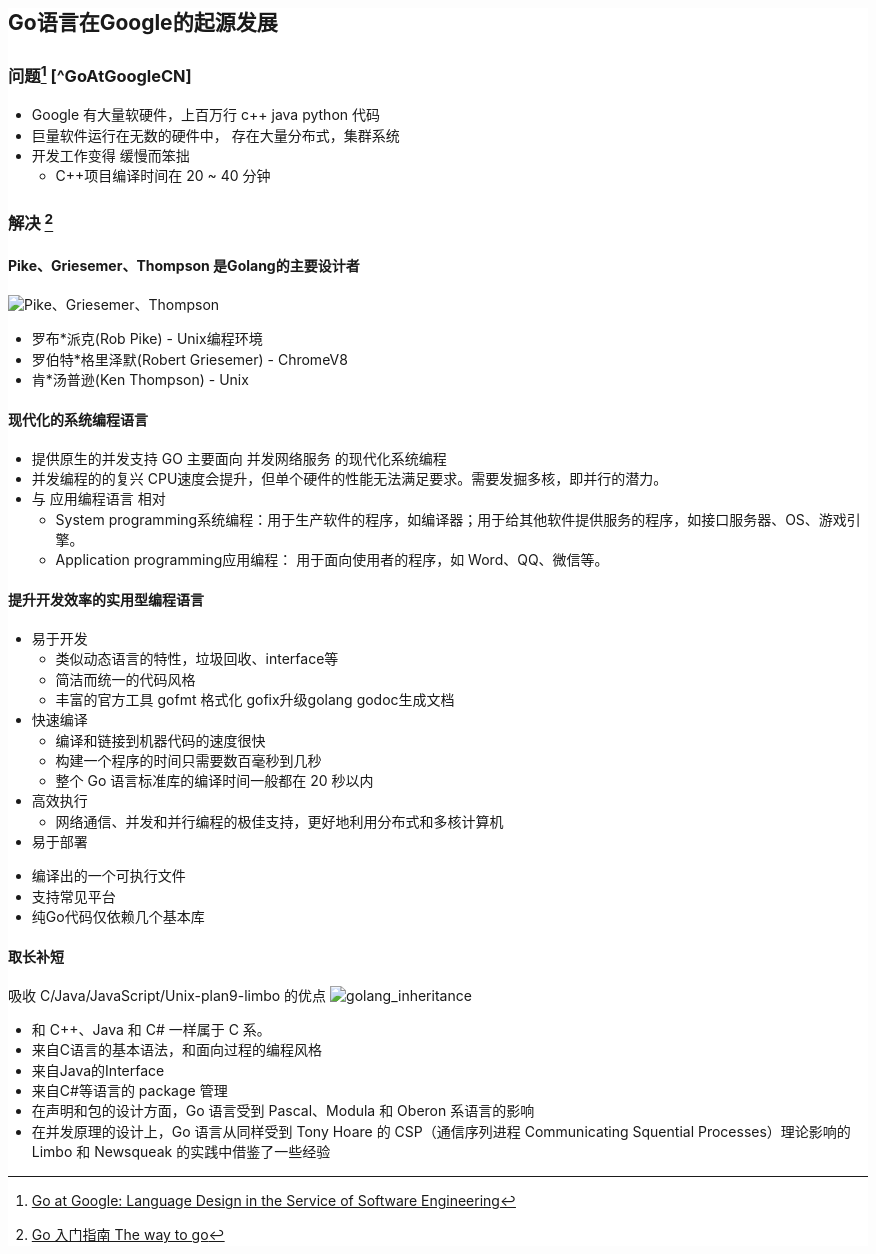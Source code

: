 ## Go语言在Google的起源发展
### 问题[^GoAtGoogleEN] [^GoAtGoogleCN]
-   Google 有大量软硬件，上百万行 c++ java python 代码
-   巨量软件运行在无数的硬件中， 存在大量分布式，集群系统
-   开发工作变得 缓慢而笨拙
    *  C++项目编译时间在 20 ~ 40 分钟

### 解决 [^TheWayToGo]
#### Pike、Griesemer、Thompson 是Golang的主要设计者
![Pike、Griesemer、Thompson](https://box.kancloud.cn/2015-10-23_5629d848a5508.png)
- 罗布*派克(Rob Pike) - Unix编程环境
- 罗伯特*格里泽默(Robert Griesemer)  - ChromeV8
- 肯*汤普逊(Ken Thompson) - Unix

#### 现代化的系统编程语言
- 提供原生的并发支持
GO 主要面向 并发网络服务 的现代化系统编程
- 并发编程的的复兴
CPU速度会提升，但单个硬件的性能无法满足要求。需要发掘多核，即并行的潜力。
- 与 应用编程语言 相对
	* System programming系统编程：用于生产软件的程序，如编译器；用于给其他软件提供服务的程序，如接口服务器、OS、游戏引擎。
	* Application programming应用编程： 用于面向使用者的程序，如 Word、QQ、微信等。

#### 提升开发效率的实用型编程语言
- 易于开发
  *   类似动态语言的特性，垃圾回收、interface等
  *   简洁而统一的代码风格
  *   丰富的官方工具 gofmt 格式化 gofix升级golang godoc生成文档
- 快速编译
  *   编译和链接到机器代码的速度很快
  *   构建一个程序的时间只需要数百毫秒到几秒
  *   整个 Go 语言标准库的编译时间一般都在 20 秒以内
- 高效执行
  *   网络通信、并发和并行编程的极佳支持，更好地利用分布式和多核计算机
- 易于部署
*   编译出的一个可执行文件
*   支持常见平台
*   纯Go代码仅依赖几个基本库

#### 取长补短
吸收 C/Java/JavaScript/Unix-plan9-limbo 的优点
![golang_inheritance](https://box.kancloud.cn/2015-10-23_5629d84ac42d4.png)
- 和 C++、Java 和 C# 一样属于 C 系。
- 来自C语言的基本语法，和面向过程的编程风格
- 来自Java的Interface
- 来自C#等语言的 package 管理
- 在声明和包的设计方面，Go 语言受到 Pascal、Modula 和 Oberon 系语言的影响
- 在并发原理的设计上，Go 语言从同样受到 Tony Hoare 的 CSP（通信序列进程 Communicating Squential Processes）理论影响的 Limbo 和 Newsqueak 的实践中借鉴了一些经验


[^GolangFAQ]: [Golang相关的常见问题](https://golang.org/doc/faq)
[^GolangGCJourney]: [Getting to Go: The Journey of Go's Garbage Collector](https://blog.golang.org/ismmkeynote)
[^GolangFAQ_DeclarationsBackwards]: [Golang语法中为什么把变量类型放在最后？](https://golang.org/doc/faq#declarations_backwards)
[^GoAtGoogleEN]: [Go at Google: Language Design in the Service of Software Engineering](https://talks.golang.org/2012/splash.article)
[^GoClimbingEN]: [Go Ten Years and Climbing](https://commandcenter.blogspot.com/2017/09/go-ten-years-and-climbing.html)
[^GoClimbingCN]: [Go 语言发展史](https://zhuanlan.zhihu.com/p/34263871)
[^TheWayToGo]: [Go 入门指南 The way to go](https://www.kancloud.cn/kancloud/the-way-to-go/72432)
[^BuildWebApplicationWithGolang]: [Build Web Application With Golang](https://github.com/astaxie/build-web-application-with-golang)
[^GolangProgramXSW]: [Go语言编程 许式伟](https://book.douban.com/subject/11577300/)
[^GolangProgramXSWSource]: [Go语言编程 许式伟 源码](https://github.com/qiniu/gobook)
[^GolangProjectIteye]: [iteye.com 列举的Golang相关开源项目](https://www.iteye.com/news/29895)
[^GolangProject]: [官网列举的Golang相关开源项目](https://github.com/golang/go/wiki/Projects)
[^GolangInstallEN]: [ 英文： https://golang.org/doc/install](https://golang.org/doc/install)
[^GolangInstallCN]: [ 中文： https://studygolang.com/dl](https://studygolang.com/dl)
[^GolangWebSocket]: [Golang WebSocket](https://github.com/gorilla/websocket)
[^GolangSyntax]: [Gos Declaration Syntax](https://blog.golang.org/gos-declaration-syntax)
[^GolangErrorAndException]: [ZhiHu：Go 语言的错误处理机制是一个优秀的设计吗？](https://www.zhihu.com/question/27158146/answer/44676012)